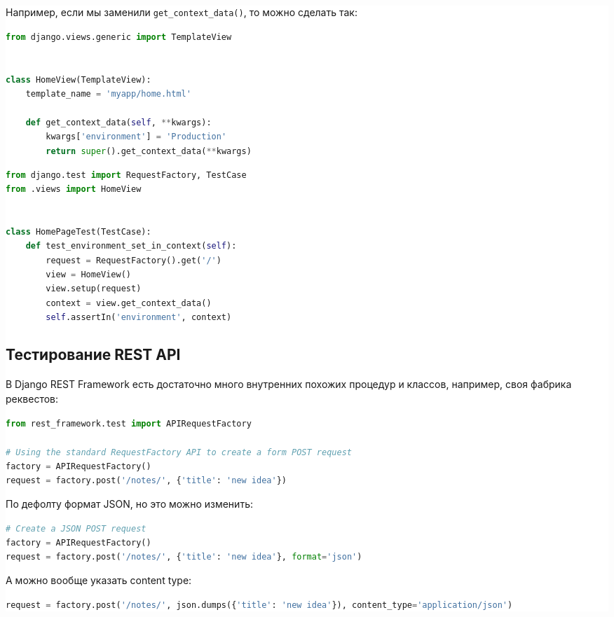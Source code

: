 Например, если мы заменили `get_context_data()`, то можно сделать так:

```python
from django.views.generic import TemplateView


class HomeView(TemplateView):
    template_name = 'myapp/home.html'

    def get_context_data(self, **kwargs):
        kwargs['environment'] = 'Production'
        return super().get_context_data(**kwargs)
```

```python
from django.test import RequestFactory, TestCase
from .views import HomeView


class HomePageTest(TestCase):
    def test_environment_set_in_context(self):
        request = RequestFactory().get('/')
        view = HomeView()
        view.setup(request)
        context = view.get_context_data()
        self.assertIn('environment', context)
```

## Тестирование REST API

В Django REST Framework есть достаточно много внутренних похожих процедур и классов, например, своя фабрика реквестов:

```python
from rest_framework.test import APIRequestFactory

# Using the standard RequestFactory API to create a form POST request
factory = APIRequestFactory()
request = factory.post('/notes/', {'title': 'new idea'})
```

По дефолту формат JSON, но это можно изменить:

```python
# Create a JSON POST request
factory = APIRequestFactory()
request = factory.post('/notes/', {'title': 'new idea'}, format='json')
```

А можно вообще указать content type:

```python
request = factory.post('/notes/', json.dumps({'title': 'new idea'}), content_type='application/json')
```
